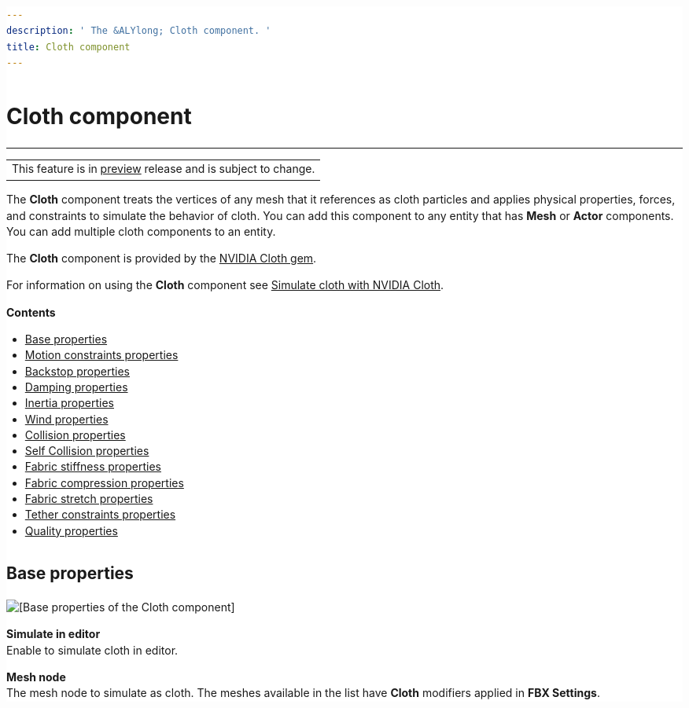 ```yaml
---
description: ' The &ALYlong; Cloth component. '
title: Cloth component
---
```

# Cloth component<a name="component-cloth"></a>


****  

|  | 
| --- |
| This feature is in [preview](https://docs.aws.amazon.com/lumberyard/latest/userguide/ly-glos-chap.html#preview) release and is subject to change\.  | 

The **Cloth** component treats the vertices of any mesh that it references as cloth particles and applies physical properties, forces, and constraints to simulate the behavior of cloth\. You can add this component to any entity that has **Mesh** or **Actor** components\. You can add multiple cloth components to an entity\. 

The **Cloth** component is provided by the [NVIDIA Cloth gem](nvidia-cloth.md)\. 

For information on using the **Cloth** component see [Simulate cloth with NVIDIA Cloth](nvidia-cloth-intro.md)\. 

**Contents**
+ [Base properties](#component-cloth-base-properties)
+ [Motion constraints properties](#component-cloth-motion-constraints-properties)
+ [Backstop properties](#component-cloth-backstop-properties)
+ [Damping properties](#component-cloth-damping-properties)
+ [Inertia properties](#component-cloth-inertia-properties)
+ [Wind properties](#component-cloth-wind-properties)
+ [Collision properties](#component-cloth-collision-properties)
+ [Self Collision properties](#component-cloth-self-collision-properties)
+ [Fabric stiffness properties](#component-cloth-fabric-stiffness-properties)
+ [Fabric compression properties](#component-cloth-fabric-compression-properties)
+ [Fabric stretch properties](#component-cloth-fabric-stretch-properties)
+ [Tether constraints properties](#component-cloth-tether-constraints-properties)
+ [Quality properties](#component-cloth-quality-properties)

## Base properties<a name="component-cloth-base-properties"></a>

![\[Base properties of the Cloth component\]](/images/userguide/physx/cloth/ui-cloth-component-A-1.27.png)

**Simulate in editor**  
Enable to simulate cloth in editor\. 

**Mesh node**  
The mesh node to simulate as cloth\. The meshes available in the list have **Cloth** modifiers applied in **FBX Settings**\. 
